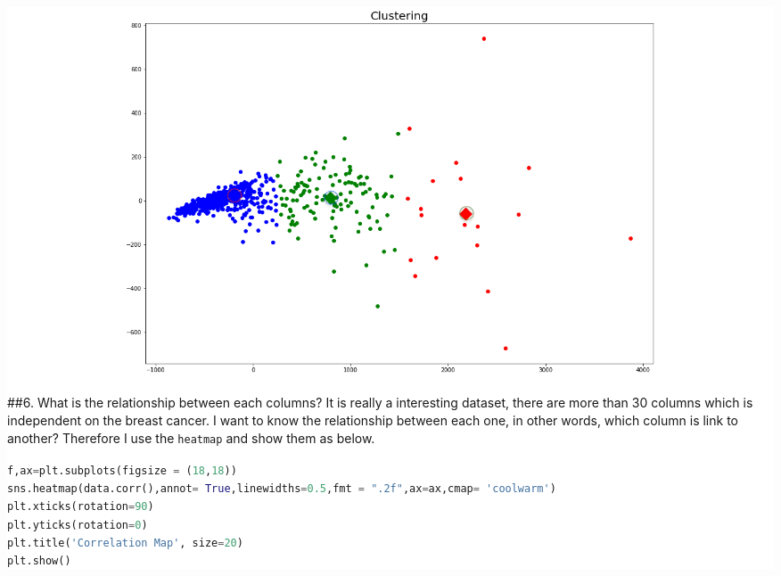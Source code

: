 <div align=center><img src="output_30_1.png" width="70%" height="70%"></div>

##6. What is the relationship between each columns?
It is really a interesting dataset, there are more than 30 columns which is independent on the breast cancer. I want to know the relationship between each one, in other words, which column is link to another? Therefore I use the `heatmap` and show them as below.

```python
f,ax=plt.subplots(figsize = (18,18))
sns.heatmap(data.corr(),annot= True,linewidths=0.5,fmt = ".2f",ax=ax,cmap= 'coolwarm')
plt.xticks(rotation=90)
plt.yticks(rotation=0)
plt.title('Correlation Map', size=20)
plt.show()
```
